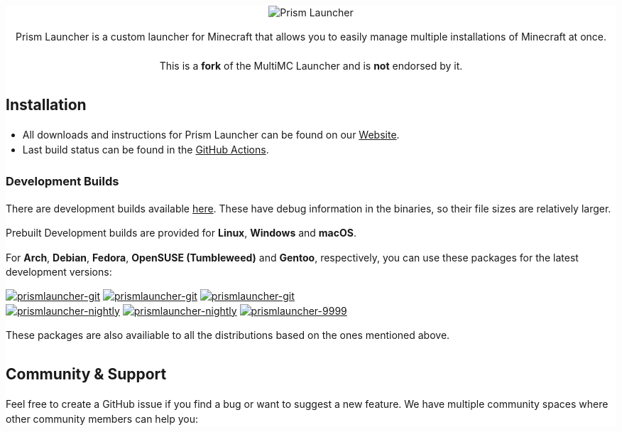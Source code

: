 <p align="center">
<picture>
  <source media="(prefers-color-scheme: dark)" srcset="/program_info/org.prismlauncher.PrismLauncher.logo-darkmode.svg">
  <source media="(prefers-color-scheme: light)" srcset="/program_info/org.prismlauncher.PrismLauncher.logo.svg">
  <img alt="Prism Launcher" src="/program_info/org.prismlauncher.PrismLauncher.logo.svg" width="40%">
</picture>
</p>

<p align="center">
  Prism Launcher is a custom launcher for Minecraft that allows you to easily manage multiple installations of Minecraft at once.<br />
  <br />This is a <b>fork</b> of the MultiMC Launcher and is <b>not</b> endorsed by it.
</p>

## Installation

- All downloads and instructions for Prism Launcher can be found on our [Website](https://prismlauncher.org/download).
- Last build status can be found in the [GitHub Actions](https://github.com/PrismLauncher/PrismLauncher/actions).

### Development Builds

There are development builds available [here](https://github.com/PrismLauncher/PrismLauncher/actions). These have debug information in the binaries, so their file sizes are relatively larger.

Prebuilt Development builds are provided for **Linux**, **Windows** and **macOS**.

For **Arch**, **Debian**, **Fedora**, **OpenSUSE (Tumbleweed)** and **Gentoo**, respectively, you can use these packages for the latest development versions:

[![prismlauncher-git](https://img.shields.io/badge/aur-prismlauncher--git-1793D1?label=AUR&logo=archlinux&logoColor=white)](https://aur.archlinux.org/packages/prismlauncher-git) [![prismlauncher-git](https://img.shields.io/badge/aur-prismlauncher--qt5--git-1793D1?label=AUR&logo=archlinux&logoColor=white)](https://aur.archlinux.org/packages/prismlauncher-qt5-git) [![prismlauncher-git](https://img.shields.io/badge/mpr-prismlauncher--git-A80030?label=MPR&logo=debian&logoColor=white)](https://mpr.makedeb.org/packages/prismlauncher-git)<br />[![prismlauncher-nightly](https://img.shields.io/badge/copr-prismlauncher--nightly-51A2DA?label=COPR&logo=fedora&logoColor=white)](https://copr.fedorainfracloud.org/coprs/g3tchoo/prismlauncher/) [![prismlauncher-nightly](https://img.shields.io/badge/OBS-prismlauncher--nightly-3AB6A9?logo=opensuse&logoColor=white)](https://build.opensuse.org/project/show/home:getchoo) [![prismlauncher-9999](https://img.shields.io/badge/gentoo-prismlauncher--9999-4D4270?label=Gentoo&logo=gentoo&logoColor=white)](https://packages.gentoo.org/packages/games-action/prismlauncher)

These packages are also availiable to all the distributions based on the ones mentioned above.

## Community & Support

Feel free to create a GitHub issue if you find a bug or want to suggest a new feature. We have multiple community spaces where other community members can help you:
